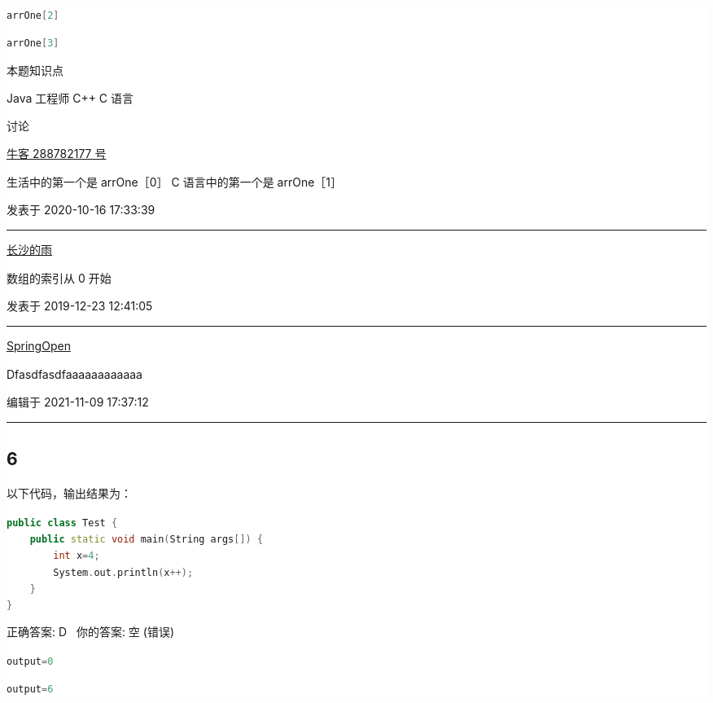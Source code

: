 ```cpp
arrOne[2]
```

```cpp
arrOne[3]
```

本题知识点

Java 工程师 C++ C 语言

讨论

[牛客 288782177 号](https://www.nowcoder.com/profile/288782177)

生活中的第一个是 arrOne［0］ C 语言中的第一个是 arrOne［1］

发表于 2020-10-16 17:33:39

* * *

[长沙的雨](https://www.nowcoder.com/profile/492720615)

数组的索引从 0 开始

发表于 2019-12-23 12:41:05

* * *

[SpringOpen](https://www.nowcoder.com/profile/533169893)

Dfasdfasdfaaaaaaaaaaaa

编辑于 2021-11-09 17:37:12

* * *

## 6

以下代码，输出结果为：

```cpp
public class Test {
    public static void main(String args[]) { 
        int x=4; 
        System.out.println(x++); 
    } 
}

```

正确答案: D   你的答案: 空 (错误)

```cpp
output=0
```

```cpp
output=6
```

